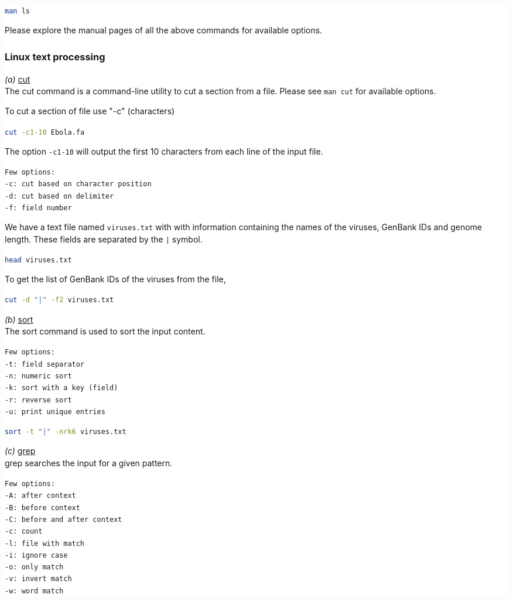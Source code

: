 ```bash
man ls
```

Please explore the manual pages of all the above commands for available options. 

### Linux text processing

*(a)* [cut](https://manpages.ubuntu.com/manpages/focal/en/man1/cut.1.html) \
The cut command is a command-line utility to cut a section from a file. Please see `man cut` for available options.

To cut a section of file use "-c" (characters)

```bash
cut -c1-10 Ebola.fa
```

The option `-c1-10` will output the first 10 characters from each line of the input file. 

```
Few options: 
-c: cut based on character position 
-d: cut based on delimiter 
-f: field number 
```

We have a text file named `viruses.txt` with with information containing the names of the viruses, GenBank IDs and genome length. These fields are separated by the `|` symbol.

```bash
head viruses.txt
```

To get the list of GenBank IDs of the viruses from the file,

```bash
cut -d "|" -f2 viruses.txt
```

*(b)* [sort](https://manpages.ubuntu.com/manpages/focal/en/man1/sort.1posix.html) \
The sort command is used to sort the input content.

```
Few options: 
-t: field separator 
-n: numeric sort 
-k: sort with a key (field) 
-r: reverse sort 
-u: print unique entries 
```

```bash
sort -t "|" -nrk6 viruses.txt 
```

*(c)* [grep](https://manpages.ubuntu.com/manpages/focal/en/man1/grep.1plan9.html) \
grep searches the input for a given pattern.

```
Few options:
-A: after context
-B: before context
-C: before and after context
-c: count
-l: file with match
-i: ignore case
-o: only match
-v: invert match
-w: word match 
```
